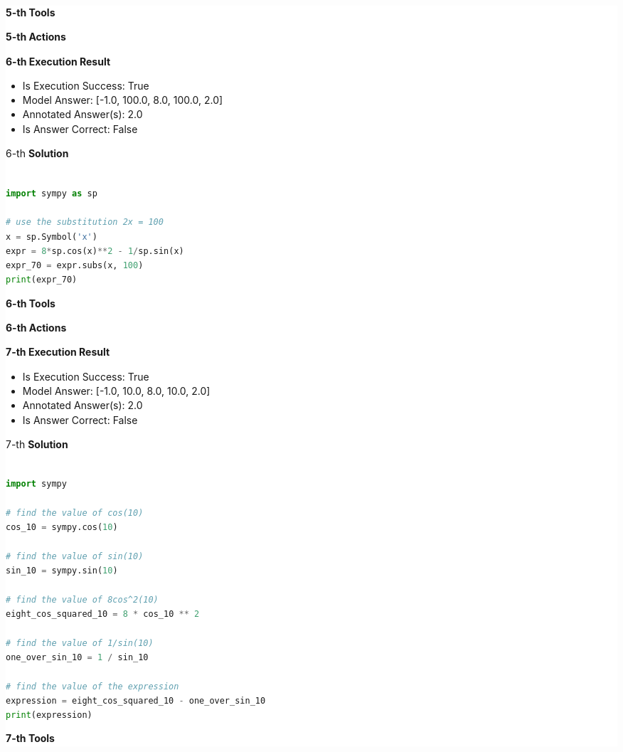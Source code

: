 **5-th Tools**

**5-th Actions**

**6-th Execution Result**
- Is Execution Success: True
- Model Answer: [-1.0, 100.0, 8.0, 100.0, 2.0]
- Annotated Answer(s): 2.0
- Is Answer Correct: False

6-th **Solution**
```python

import sympy as sp

# use the substitution 2x = 100
x = sp.Symbol('x')
expr = 8*sp.cos(x)**2 - 1/sp.sin(x)
expr_70 = expr.subs(x, 100)
print(expr_70)
```

**6-th Tools**

**6-th Actions**

**7-th Execution Result**
- Is Execution Success: True
- Model Answer: [-1.0, 10.0, 8.0, 10.0, 2.0]
- Annotated Answer(s): 2.0
- Is Answer Correct: False

7-th **Solution**
```python

import sympy

# find the value of cos(10)
cos_10 = sympy.cos(10)

# find the value of sin(10)
sin_10 = sympy.sin(10)

# find the value of 8cos^2(10)
eight_cos_squared_10 = 8 * cos_10 ** 2

# find the value of 1/sin(10)
one_over_sin_10 = 1 / sin_10

# find the value of the expression
expression = eight_cos_squared_10 - one_over_sin_10
print(expression)
```

**7-th Tools**
